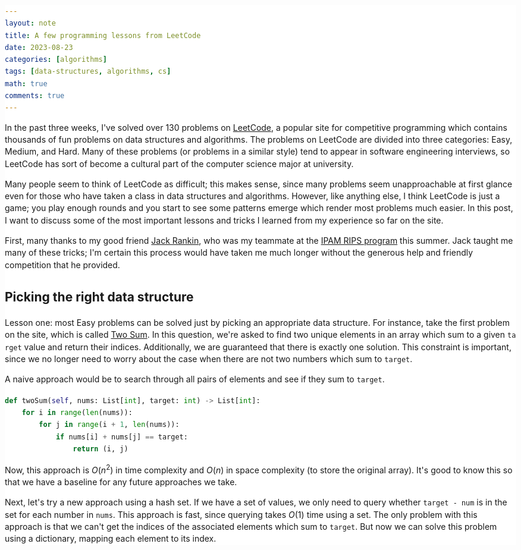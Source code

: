 ```yaml
---
layout: note
title: A few programming lessons from LeetCode
date: 2023-08-23
categories: [algorithms]
tags: [data-structures, algorithms, cs]
math: true
comments: true
---
```


In the past three weeks, I've solved over 130 problems on [LeetCode](https://leetcode.com), a popular site for competitive programming which contains thousands of fun problems on data structures and algorithms. The problems on LeetCode are divided into three categories: Easy, Medium, and Hard. Many of these problems (or problems in a similar style) tend to appear in software engineering interviews, so LeetCode has sort of become a cultural part of the computer science major at university.

Many people seem to think of LeetCode as difficult; this makes sense, since many problems seem unapproachable at first glance even for those who have taken a class in data structures and algorithms. However, like anything else, I think LeetCode is just a game; you play enough rounds and you start to see some patterns emerge which render most problems much easier. In this post, I want to discuss some of the most important lessons and tricks I learned from my experience so far on the site.

First, many thanks to my good friend [Jack Rankin](https://github.com/jackrankin), who was my teammate at the [IPAM RIPS program](https://www.ipam.ucla.edu/programs/student-research-programs/research-in-industrial-projects-for-students-rips-2023-los-angeles/) this summer. Jack taught me many of these tricks; I'm certain this process would have taken me much longer without the generous help and friendly competition that he provided.

## Picking the right data structure

Lesson one: most Easy problems can be solved just by picking an appropriate data structure. For instance, take the first problem on the site, which is called [Two Sum](https://leetcode.com/problems/two-sum/). In this question, we're asked to find two unique elements in an array which sum to a given `target` value and return their indices. Additionally, we are guaranteed that there is exactly one solution. This constraint is important, since we no longer need to worry about the case when there are not two numbers which sum to `target`.

A naive approach would be to search through all pairs of elements and see if they sum to `target`.

```python
def twoSum(self, nums: List[int], target: int) -> List[int]:
    for i in range(len(nums)):
        for j in range(i + 1, len(nums)):
            if nums[i] + nums[j] == target:
                return (i, j)
```

Now, this approach is $O(n^2)$ in time complexity and $O(n)$ in space complexity (to store the original array). It's good to know this so that we have a baseline for any future approaches we take.

Next, let's try a new approach using a hash set. If we have a set of values, we only need to query whether `target - num` is in the set for each number in `nums`. This approach is fast, since querying takes $O(1)$ time using a set. The only problem with this approach is that we can't get the indices of the associated elements which sum to `target`. But now we can solve this problem using a dictionary, mapping each element to its index.
